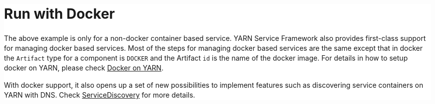 # Run with Docker
The above example is only for a non-docker container based service. YARN Service Framework also provides first-class support for managing docker based services.
Most of the steps for managing docker based services are the same except that in docker the `Artifact` type for a component is `DOCKER` and the Artifact `id` is the name of the docker image.
For details in how to setup docker on YARN, please check [Docker on YARN](../DockerContainers.html).

With docker support, it also opens up a set of new possibilities to implement features such as discovering service containers on YARN with DNS.
Check [ServiceDiscovery](ServiceDiscovery.html) for more details.
